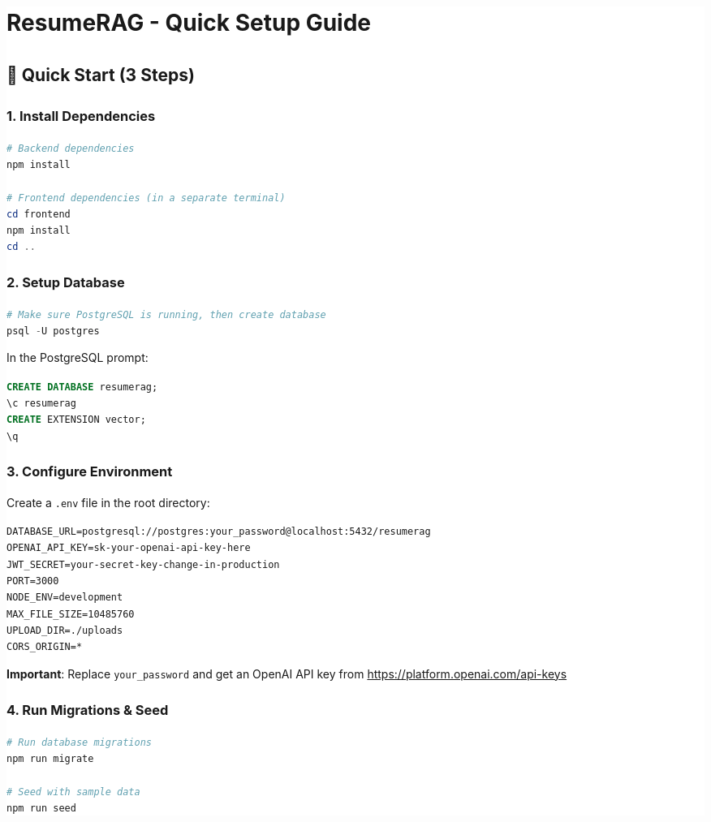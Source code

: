 # ResumeRAG - Quick Setup Guide

## 🚀 Quick Start (3 Steps)

### 1. Install Dependencies

```powershell
# Backend dependencies
npm install

# Frontend dependencies (in a separate terminal)
cd frontend
npm install
cd ..
```

### 2. Setup Database

```powershell
# Make sure PostgreSQL is running, then create database
psql -U postgres
```

In the PostgreSQL prompt:
```sql
CREATE DATABASE resumerag;
\c resumerag
CREATE EXTENSION vector;
\q
```

### 3. Configure Environment

Create a `.env` file in the root directory:

```env
DATABASE_URL=postgresql://postgres:your_password@localhost:5432/resumerag
OPENAI_API_KEY=sk-your-openai-api-key-here
JWT_SECRET=your-secret-key-change-in-production
PORT=3000
NODE_ENV=development
MAX_FILE_SIZE=10485760
UPLOAD_DIR=./uploads
CORS_ORIGIN=*
```

**Important**: Replace `your_password` and get an OpenAI API key from https://platform.openai.com/api-keys

### 4. Run Migrations & Seed

```powershell
# Run database migrations
npm run migrate

# Seed with sample data
npm run seed
```
